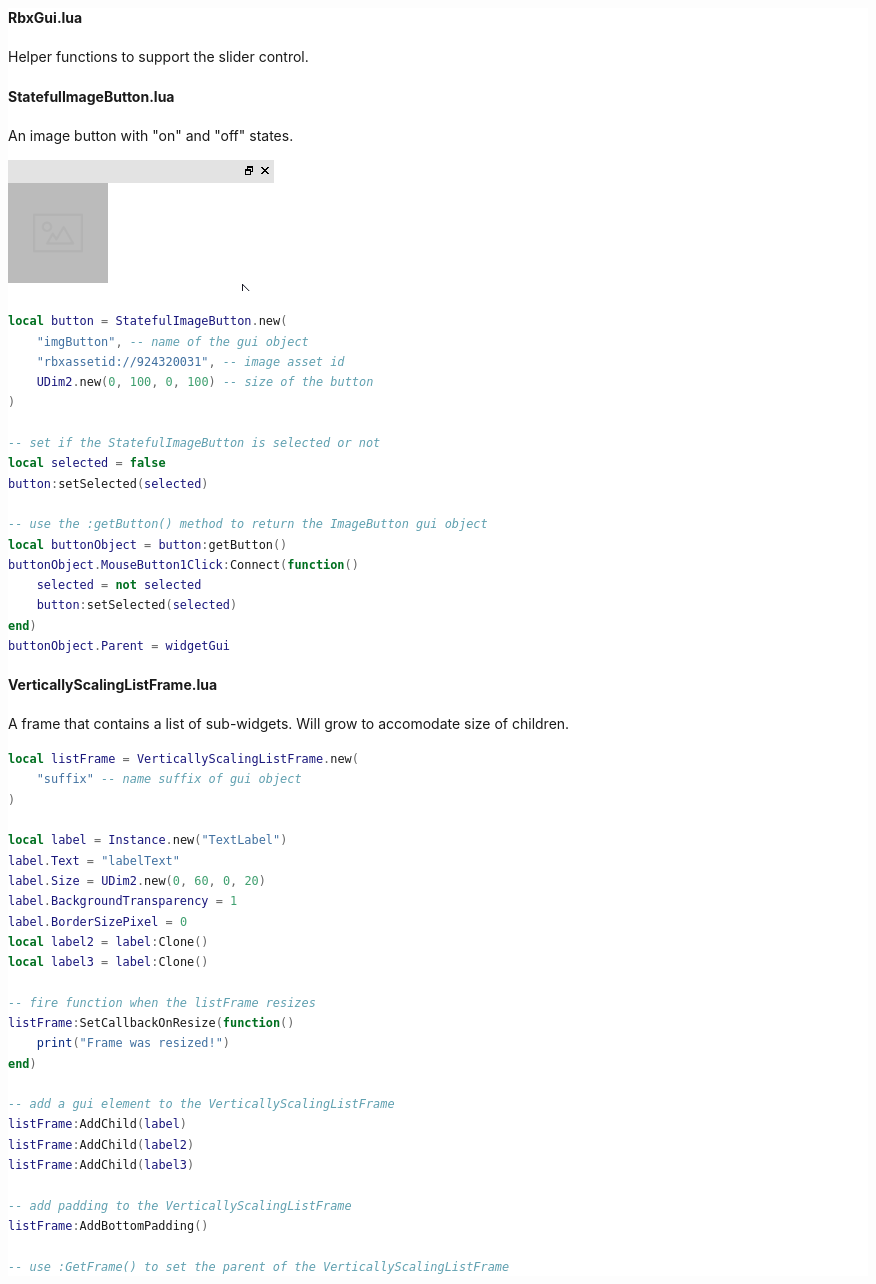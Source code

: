 #### RbxGui.lua
Helper functions to support the slider control.

#### StatefulImageButton.lua
An image button with "on" and "off" states.

![StatefulImageButton](images/StatefulImageButton.gif)

```Lua
local button = StatefulImageButton.new(
	"imgButton", -- name of the gui object
	"rbxassetid://924320031", -- image asset id
	UDim2.new(0, 100, 0, 100) -- size of the button
)

-- set if the StatefulImageButton is selected or not
local selected = false
button:setSelected(selected)

-- use the :getButton() method to return the ImageButton gui object
local buttonObject = button:getButton()
buttonObject.MouseButton1Click:Connect(function()
	selected = not selected
	button:setSelected(selected)
end)
buttonObject.Parent = widgetGui
```

#### VerticallyScalingListFrame.lua
A frame that contains a list of sub-widgets.  Will grow to accomodate size of children.

```Lua
local listFrame = VerticallyScalingListFrame.new(
	"suffix" -- name suffix of gui object
)

local label = Instance.new("TextLabel")
label.Text = "labelText"
label.Size = UDim2.new(0, 60, 0, 20)
label.BackgroundTransparency = 1
label.BorderSizePixel = 0
local label2 = label:Clone()
local label3 = label:Clone()

-- fire function when the listFrame resizes
listFrame:SetCallbackOnResize(function()
	print("Frame was resized!")
end)

-- add a gui element to the VerticallyScalingListFrame
listFrame:AddChild(label)
listFrame:AddChild(label2)
listFrame:AddChild(label3)

-- add padding to the VerticallyScalingListFrame
listFrame:AddBottomPadding()

-- use :GetFrame() to set the parent of the VerticallyScalingListFrame
```